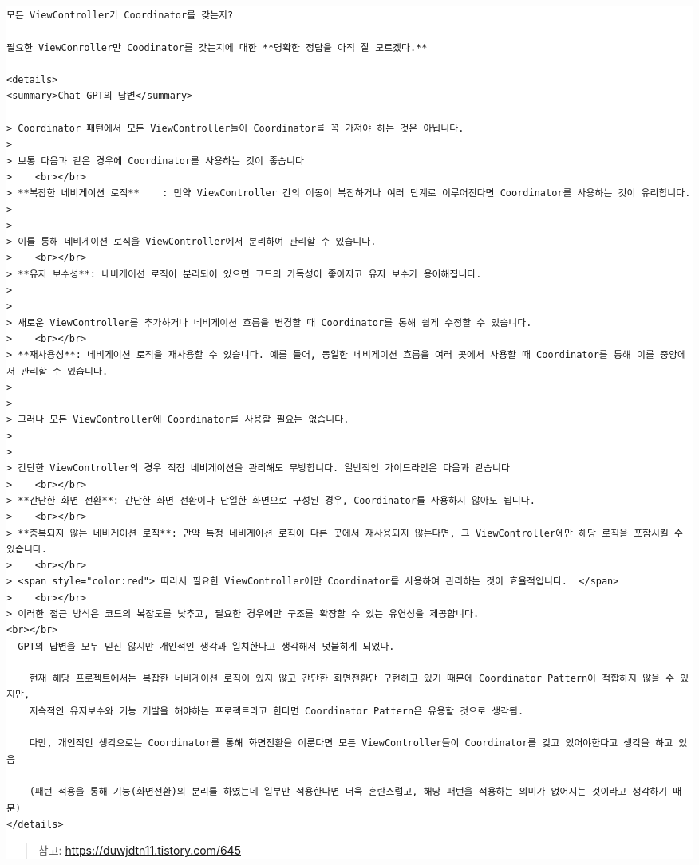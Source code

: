     모든 ViewController가 Coordinator를 갖는지?

    필요한 ViewConroller만 Coodinator를 갖는지에 대한 **명확한 정답을 아직 잘 모르겠다.**

    <details>
    <summary>Chat GPT의 답변</summary>

    > Coordinator 패턴에서 모든 ViewController들이 Coordinator를 꼭 가져야 하는 것은 아닙니다. 
    >
    > 보통 다음과 같은 경우에 Coordinator를 사용하는 것이 좋습니다
    >    <br></br>
    > **복잡한 네비게이션 로직**    : 만약 ViewController 간의 이동이 복잡하거나 여러 단계로 이루어진다면 Coordinator를 사용하는 것이 유리합니다. 
    >
    >
    > 이를 통해 네비게이션 로직을 ViewController에서 분리하여 관리할 수 있습니다.
    >    <br></br>
    > **유지 보수성**: 네비게이션 로직이 분리되어 있으면 코드의 가독성이 좋아지고 유지 보수가 용이해집니다. 
    >
    >
    > 새로운 ViewController를 추가하거나 네비게이션 흐름을 변경할 때 Coordinator를 통해 쉽게 수정할 수 있습니다.
    >    <br></br>
    > **재사용성**: 네비게이션 로직을 재사용할 수 있습니다. 예를 들어, 동일한 네비게이션 흐름을 여러 곳에서 사용할 때 Coordinator를 통해 이를 중앙에서 관리할 수 있습니다.
    >
    >
    > 그러나 모든 ViewController에 Coordinator를 사용할 필요는 없습니다.
    >
    >
    > 간단한 ViewController의 경우 직접 네비게이션을 관리해도 무방합니다. 일반적인 가이드라인은 다음과 같습니다
    >    <br></br>
    > **간단한 화면 전환**: 간단한 화면 전환이나 단일한 화면으로 구성된 경우, Coordinator를 사용하지 않아도 됩니다.
    >    <br></br>
    > **중복되지 않는 네비게이션 로직**: 만약 특정 네비게이션 로직이 다른 곳에서 재사용되지 않는다면, 그 ViewController에만 해당 로직을 포함시킬 수 있습니다.
    >    <br></br>
    > <span style="color:red"> 따라서 필요한 ViewController에만 Coordinator를 사용하여 관리하는 것이 효율적입니다.  </span>
    >    <br></br>
    > 이러한 접근 방식은 코드의 복잡도를 낮추고, 필요한 경우에만 구조를 확장할 수 있는 유연성을 제공합니다.
    <br></br>
    - GPT의 답변을 모두 믿진 않지만 개인적인 생각과 일치한다고 생각해서 덧붙히게 되었다. 

        현재 해당 프로젝트에서는 복잡한 네비게이션 로직이 있지 않고 간단한 화면전환만 구현하고 있기 때문에 Coordinator Pattern이 적합하지 않을 수 있지만, 
        지속적인 유지보수와 기능 개발을 해야하는 프로젝트라고 한다면 Coordinator Pattern은 유용할 것으로 생각됨.

        다만, 개인적인 생각으로는 Coordinator를 통해 화면전환을 이룬다면 모든 ViewController들이 Coordinator를 갖고 있어야한다고 생각을 하고 있음
        
        (패턴 적용을 통해 기능(화면전환)의 분리를 하였는데 일부만 적용한다면 더욱 혼란스럽고, 해당 패턴을 적용하는 의미가 없어지는 것이라고 생각하기 때문)
    </details>
    
    

> 참고: https://duwjdtn11.tistory.com/645